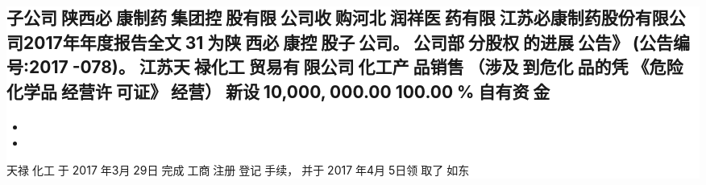 子公司
陕西必
康制药
集团控
股有限
公司收
购河北
润祥医
药有限
江苏必康制药股份有限公司2017年年度报告全文
31
为陕
西必
康控
股子
公司。
公司部
分股权
的进展
公告》
(公告编
号:2017
-078)。
江苏天
禄化工
贸易有
限公司
化工产
品销售
（涉及
到危化
品的凭
《危险
化学品
经营许
可证》
经营）
新设
10,000,
000.00
100.00
%
自有资
金
-
-
-
天禄
化工
于
2017
年3月
29日
完成
工商
注册
登记
手续，
并于
2017
年4月
5日领
取了
如东